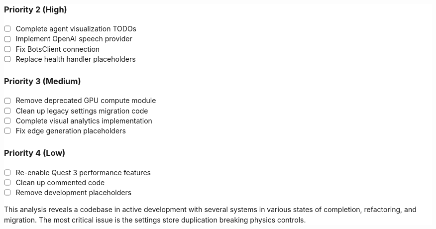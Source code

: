 ### Priority 2 (High)
- [ ] Complete agent visualization TODOs
- [ ] Implement OpenAI speech provider
- [ ] Fix BotsClient connection
- [ ] Replace health handler placeholders

### Priority 3 (Medium)
- [ ] Remove deprecated GPU compute module
- [ ] Clean up legacy settings migration code
- [ ] Complete visual analytics implementation
- [ ] Fix edge generation placeholders

### Priority 4 (Low)
- [ ] Re-enable Quest 3 performance features
- [ ] Clean up commented code
- [ ] Remove development placeholders

This analysis reveals a codebase in active development with several systems in various states of completion, refactoring, and migration. The most critical issue is the settings store duplication breaking physics controls.